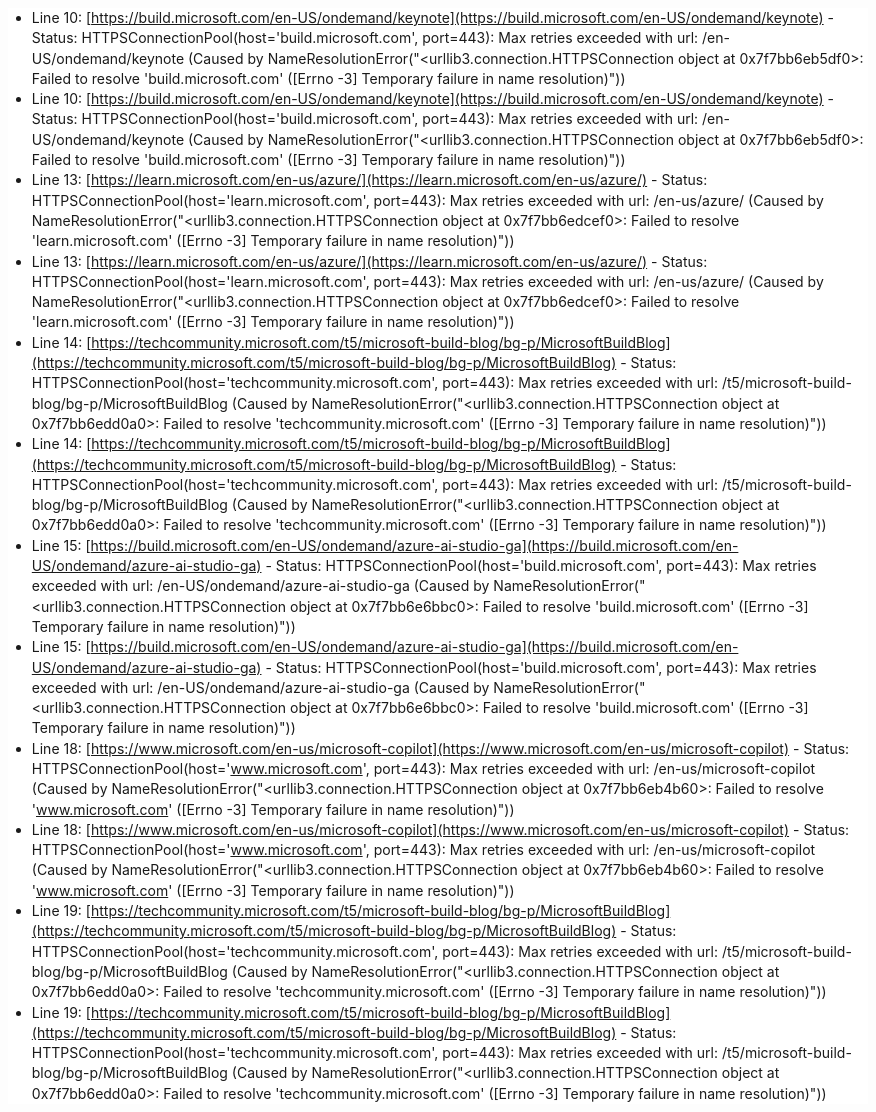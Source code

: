 - Line 10: [https://build.microsoft.com/en-US/ondemand/keynote](https://build.microsoft.com/en-US/ondemand/keynote) - Status: HTTPSConnectionPool(host='build.microsoft.com', port=443): Max retries exceeded with url: /en-US/ondemand/keynote (Caused by NameResolutionError("<urllib3.connection.HTTPSConnection object at 0x7f7bb6eb5df0>: Failed to resolve 'build.microsoft.com' ([Errno -3] Temporary failure in name resolution)"))
- Line 10: [https://build.microsoft.com/en-US/ondemand/keynote](https://build.microsoft.com/en-US/ondemand/keynote) - Status: HTTPSConnectionPool(host='build.microsoft.com', port=443): Max retries exceeded with url: /en-US/ondemand/keynote (Caused by NameResolutionError("<urllib3.connection.HTTPSConnection object at 0x7f7bb6eb5df0>: Failed to resolve 'build.microsoft.com' ([Errno -3] Temporary failure in name resolution)"))
- Line 13: [https://learn.microsoft.com/en-us/azure/](https://learn.microsoft.com/en-us/azure/) - Status: HTTPSConnectionPool(host='learn.microsoft.com', port=443): Max retries exceeded with url: /en-us/azure/ (Caused by NameResolutionError("<urllib3.connection.HTTPSConnection object at 0x7f7bb6edcef0>: Failed to resolve 'learn.microsoft.com' ([Errno -3] Temporary failure in name resolution)"))
- Line 13: [https://learn.microsoft.com/en-us/azure/](https://learn.microsoft.com/en-us/azure/) - Status: HTTPSConnectionPool(host='learn.microsoft.com', port=443): Max retries exceeded with url: /en-us/azure/ (Caused by NameResolutionError("<urllib3.connection.HTTPSConnection object at 0x7f7bb6edcef0>: Failed to resolve 'learn.microsoft.com' ([Errno -3] Temporary failure in name resolution)"))
- Line 14: [https://techcommunity.microsoft.com/t5/microsoft-build-blog/bg-p/MicrosoftBuildBlog](https://techcommunity.microsoft.com/t5/microsoft-build-blog/bg-p/MicrosoftBuildBlog) - Status: HTTPSConnectionPool(host='techcommunity.microsoft.com', port=443): Max retries exceeded with url: /t5/microsoft-build-blog/bg-p/MicrosoftBuildBlog (Caused by NameResolutionError("<urllib3.connection.HTTPSConnection object at 0x7f7bb6edd0a0>: Failed to resolve 'techcommunity.microsoft.com' ([Errno -3] Temporary failure in name resolution)"))
- Line 14: [https://techcommunity.microsoft.com/t5/microsoft-build-blog/bg-p/MicrosoftBuildBlog](https://techcommunity.microsoft.com/t5/microsoft-build-blog/bg-p/MicrosoftBuildBlog) - Status: HTTPSConnectionPool(host='techcommunity.microsoft.com', port=443): Max retries exceeded with url: /t5/microsoft-build-blog/bg-p/MicrosoftBuildBlog (Caused by NameResolutionError("<urllib3.connection.HTTPSConnection object at 0x7f7bb6edd0a0>: Failed to resolve 'techcommunity.microsoft.com' ([Errno -3] Temporary failure in name resolution)"))
- Line 15: [https://build.microsoft.com/en-US/ondemand/azure-ai-studio-ga](https://build.microsoft.com/en-US/ondemand/azure-ai-studio-ga) - Status: HTTPSConnectionPool(host='build.microsoft.com', port=443): Max retries exceeded with url: /en-US/ondemand/azure-ai-studio-ga (Caused by NameResolutionError("<urllib3.connection.HTTPSConnection object at 0x7f7bb6e6bbc0>: Failed to resolve 'build.microsoft.com' ([Errno -3] Temporary failure in name resolution)"))
- Line 15: [https://build.microsoft.com/en-US/ondemand/azure-ai-studio-ga](https://build.microsoft.com/en-US/ondemand/azure-ai-studio-ga) - Status: HTTPSConnectionPool(host='build.microsoft.com', port=443): Max retries exceeded with url: /en-US/ondemand/azure-ai-studio-ga (Caused by NameResolutionError("<urllib3.connection.HTTPSConnection object at 0x7f7bb6e6bbc0>: Failed to resolve 'build.microsoft.com' ([Errno -3] Temporary failure in name resolution)"))
- Line 18: [https://www.microsoft.com/en-us/microsoft-copilot](https://www.microsoft.com/en-us/microsoft-copilot) - Status: HTTPSConnectionPool(host='www.microsoft.com', port=443): Max retries exceeded with url: /en-us/microsoft-copilot (Caused by NameResolutionError("<urllib3.connection.HTTPSConnection object at 0x7f7bb6eb4b60>: Failed to resolve 'www.microsoft.com' ([Errno -3] Temporary failure in name resolution)"))
- Line 18: [https://www.microsoft.com/en-us/microsoft-copilot](https://www.microsoft.com/en-us/microsoft-copilot) - Status: HTTPSConnectionPool(host='www.microsoft.com', port=443): Max retries exceeded with url: /en-us/microsoft-copilot (Caused by NameResolutionError("<urllib3.connection.HTTPSConnection object at 0x7f7bb6eb4b60>: Failed to resolve 'www.microsoft.com' ([Errno -3] Temporary failure in name resolution)"))
- Line 19: [https://techcommunity.microsoft.com/t5/microsoft-build-blog/bg-p/MicrosoftBuildBlog](https://techcommunity.microsoft.com/t5/microsoft-build-blog/bg-p/MicrosoftBuildBlog) - Status: HTTPSConnectionPool(host='techcommunity.microsoft.com', port=443): Max retries exceeded with url: /t5/microsoft-build-blog/bg-p/MicrosoftBuildBlog (Caused by NameResolutionError("<urllib3.connection.HTTPSConnection object at 0x7f7bb6edd0a0>: Failed to resolve 'techcommunity.microsoft.com' ([Errno -3] Temporary failure in name resolution)"))
- Line 19: [https://techcommunity.microsoft.com/t5/microsoft-build-blog/bg-p/MicrosoftBuildBlog](https://techcommunity.microsoft.com/t5/microsoft-build-blog/bg-p/MicrosoftBuildBlog) - Status: HTTPSConnectionPool(host='techcommunity.microsoft.com', port=443): Max retries exceeded with url: /t5/microsoft-build-blog/bg-p/MicrosoftBuildBlog (Caused by NameResolutionError("<urllib3.connection.HTTPSConnection object at 0x7f7bb6edd0a0>: Failed to resolve 'techcommunity.microsoft.com' ([Errno -3] Temporary failure in name resolution)"))